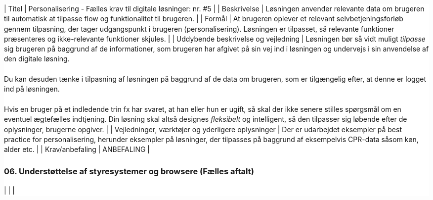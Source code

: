 | Titel                                             | Personalisering - Fælles krav til digitale løsninger: nr. #5                                                                                                                                                                                                                                                                                                                                                                                                                                                                                                                                                                                                      |
| Beskrivelse                                       | Løsningen anvender relevante data om brugeren til automatisk at tilpasse flow og funktionalitet til brugeren.                                                                                                                                                                                                                                                                                                                                                                                                                                                                                                                                                     |
| Formål                                            | At brugeren oplever et relevant selvbetjeningsforløb gennem tilpasning, der tager udgangspunkt i brugeren (personalisering). Løsningen er tilpasset, så relevante funktioner præsenteres og ikke-relevante funktioner skjules.                                                                                                                                                                                                                                                                                                                                                                                                                                    |
| Uddybende beskrivelse og vejledning               | Løsningen bør så vidt muligt _tilpasse_ sig brugeren på baggrund af de informationer, som brugeren har afgivet på sin vej ind i løsningen og undervejs i sin anvendelse af den digitale løsning.<br><br>Du kan desuden tænke i tilpasning af løsningen på baggrund af de data om brugeren, som er tilgængelig efter, at denne er logget ind på løsningen.<br><br>Hvis en bruger på et indledende trin fx har svaret, at han eller hun er ugift, så skal der ikke senere stilles spørgsmål om en eventuel ægtefælles indtjening. Din løsning skal altså designes _fleksibelt_ og intelligent, så den tilpasser sig løbende efter de oplysninger, brugerne opgiver. |
| Vejledninger, værktøjer og yderligere oplysninger | Der er udarbejdet eksempler på best practice for personalisering, herunder eksempler på løsninger, der tilpasses på baggrund af eksempelvis CPR-data såsom køn, alder etc.                                                                                                                                                                                                                                                                                                                                                                                                                                                                                        |
| Krav/anbefaling                                   | ANBEFALING                                                                                                                                                                                                                                                                                                                                                                                                                                                                                                                                                                                                                                                        |

### 06\. Understøttelse af styresystemer og browsere (Fælles aftalt)

|                                                   |                                                                                                                                                                                                                                                                                                                                                                                                                                                                                                                                                                                                                                                                                                                                                                                                                                                                                                          |